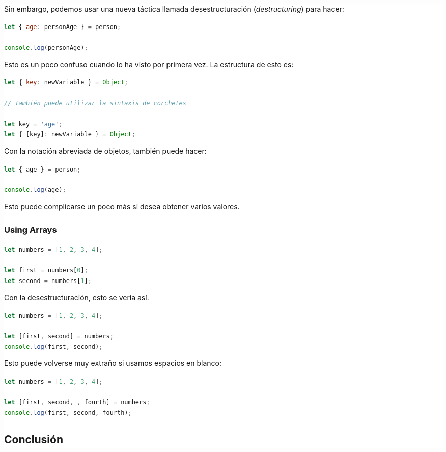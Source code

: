 Sin embargo, podemos usar una nueva táctica llamada desestructuración (_destructuring_) para hacer:

```js
let { age: personAge } = person;

console.log(personAge);
```

Esto es un poco confuso cuando lo ha visto por primera vez. La estructura de esto es:

```js
let { key: newVariable } = Object;

// También puede utilizar la sintaxis de corchetes

let key = 'age';
let { [key]: newVariable } = Object;
```

Con la notación abreviada de objetos, también puede hacer:

```js
let { age } = person;

console.log(age);
```

Esto puede complicarse un poco más si desea obtener varios valores.

### Using Arrays

```js
let numbers = [1, 2, 3, 4];

let first = numbers[0];
let second = numbers[1];
```

Con la desestructuración, esto se vería así.

```js
let numbers = [1, 2, 3, 4];

let [first, second] = numbers;
console.log(first, second);
```

Esto puede volverse muy extraño si usamos espacios en blanco:

```js
let numbers = [1, 2, 3, 4];

let [first, second, , fourth] = numbers;
console.log(first, second, fourth);
```

## Conclusión
